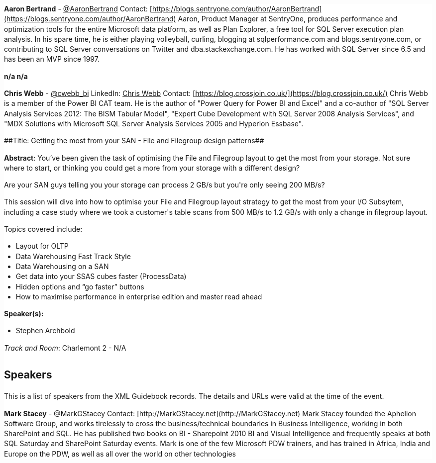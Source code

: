 **Aaron Bertrand**  - [@AaronBertrand](https://www.twitter.com/@AaronBertrand)
Contact: [https://blogs.sentryone.com/author/AaronBertrand](https://blogs.sentryone.com/author/AaronBertrand)
Aaron, Product Manager at SentryOne, produces performance and optimization tools for the entire Microsoft data platform, as well as Plan Explorer, a free tool for SQL Server execution plan analysis. In his spare time, he is either playing volleyball, curling, blogging at sqlperformance.com and blogs.sentryone.com, or contributing to SQL Server conversations on Twitter and dba.stackexchange.com. He has worked with SQL Server since 6.5 and has been an MVP since 1997.
 
**n/a n/a** 

 
**Chris Webb**  - [@cwebb_bi](https://www.twitter.com/@cwebb_bi)
LinkedIn: [Chris Webb](https://www.linkedin.com/in/chriswebb6/)
Contact: [https://blog.crossjoin.co.uk/](https://blog.crossjoin.co.uk/)
Chris Webb is a member of the Power BI CAT team. He is the author of "Power Query for Power BI and Excel" and a co-author of "SQL Server Analysis Services 2012: The BISM Tabular Model", "Expert Cube Development with SQL Server 2008 Analysis Services", and "MDX Solutions with Microsoft SQL Server Analysis Services 2005 and Hyperion Essbase".
 
 
 
 
##Title: Getting the most from your SAN - File and Filegroup design patterns##
 
**Abstract**:
You’ve been given the task of optimising the File and Filegroup layout to get the most from your storage. Not sure where to start, or thinking you could get a more from your storage with a different design?

Are your SAN guys telling you your storage can process 2 GB/s but you're only seeing 200 MB/s?

This session will dive into how to optimise your File and Filegroup layout strategy to get the most from your I/O Subsytem, including a case study where we took a customer's table scans from 500 MB/s to 1.2 GB/s with only a change in filegroup layout.

Topics covered include:
- Layout for OLTP
- Data Warehousing Fast Track Style
- Data Warehousing on a SAN
- Get data into your SSAS cubes faster (ProcessData)
- Hidden options and “go faster” buttons 
- How to maximise performance in enterprise edition and master read ahead

 
**Speaker(s):**
- Stephen Archbold
 
*Track and Room*: Charlemont 2 - N/A
 
 
 
 
## <a name="#speakers"></a>Speakers
This is a list of speakers from the XML Guidebook records. The details and URLs were valid at the time of the event.
 
 
**Mark Stacey**  - [@MarkGStacey](https://www.twitter.com/@MarkGStacey)
Contact: [http://MarkGStacey.net](http://MarkGStacey.net)
Mark Stacey founded the Aphelion Software Group, and works tirelessly to cross the business/technical boundaries in Business Intelligence, working in both SharePoint and SQL. He has published two books on BI - Sharepoint 2010 BI and Visual Intelligence and frequently speaks at both SQL Saturday and SharePoint Saturday events. Mark is one of the few Microsoft PDW trainers, and has trained in Africa, India and Europe on the PDW, as well as all over the world on other technologies 
 